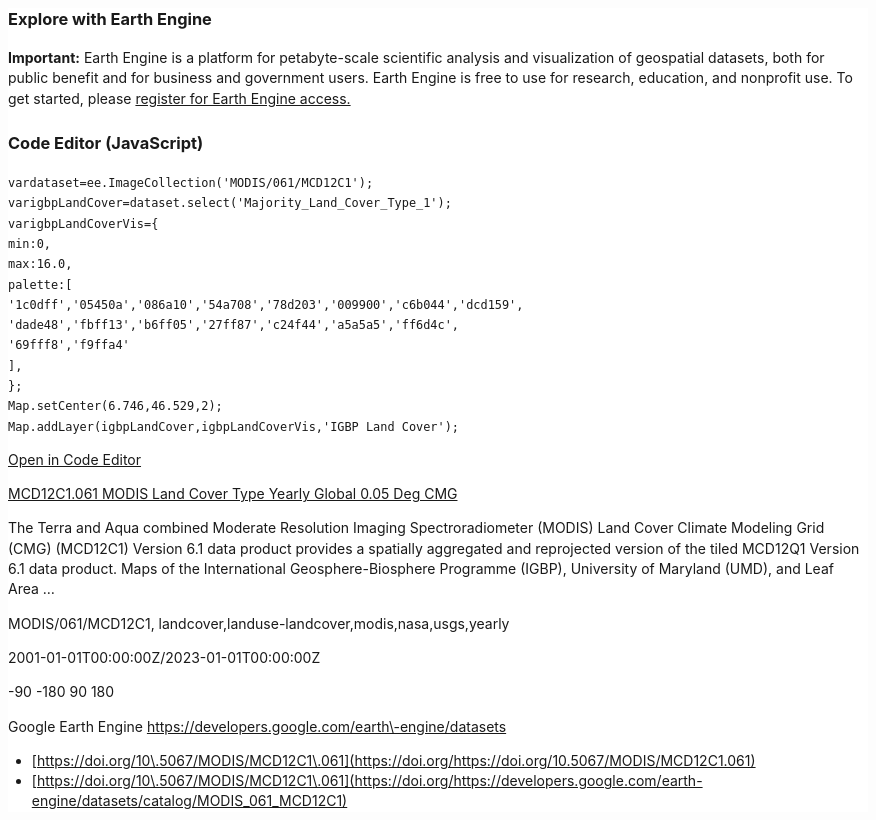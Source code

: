 


### Explore with Earth Engine


**Important:** 
 Earth Engine is a platform for petabyte\-scale scientific analysis and visualization of
 geospatial datasets, both for public benefit and for business and government users.
 Earth Engine is free to use for research, education, and nonprofit use. To get started, please
 [register for Earth Engine access.](https://console.cloud.google.com/earth-engine)



### Code Editor (JavaScript)



```
vardataset=ee.ImageCollection('MODIS/061/MCD12C1');
varigbpLandCover=dataset.select('Majority_Land_Cover_Type_1');
varigbpLandCoverVis={
min:0,
max:16.0,
palette:[
'1c0dff','05450a','086a10','54a708','78d203','009900','c6b044','dcd159',
'dade48','fbff13','b6ff05','27ff87','c24f44','a5a5a5','ff6d4c',
'69fff8','f9ffa4'
],
};
Map.setCenter(6.746,46.529,2);
Map.addLayer(igbpLandCover,igbpLandCoverVis,'IGBP Land Cover');
```



[Open in Code Editor](https://code.earthengine.google.com/?scriptPath=Examples:Datasets/MODIS/MODIS_061_MCD12C1)


[MCD12C1\.061 MODIS Land Cover Type Yearly Global 0\.05 Deg CMG](/earth-engine/datasets/catalog/MODIS_061_MCD12C1)

The Terra and Aqua combined Moderate Resolution Imaging Spectroradiometer (MODIS) Land Cover Climate Modeling Grid (CMG) (MCD12C1\) Version 6\.1 data product provides a spatially aggregated and reprojected version of the tiled MCD12Q1 Version 6\.1 data product. Maps of the International Geosphere\-Biosphere Programme (IGBP), University of Maryland (UMD), and Leaf Area …

 MODIS/061/MCD12C1,
 landcover,landuse\-landcover,modis,nasa,usgs,yearly

2001\-01\-01T00:00:00Z/2023\-01\-01T00:00:00Z



 \-90 \-180 90 180
 



Google Earth Engine
https://developers.google.com/earth\-engine/datasets

* [https://doi.org/10\.5067/MODIS/MCD12C1\.061](https://doi.org/https://doi.org/10.5067/MODIS/MCD12C1.061)
* [https://doi.org/10\.5067/MODIS/MCD12C1\.061](https://doi.org/https://developers.google.com/earth-engine/datasets/catalog/MODIS_061_MCD12C1)









